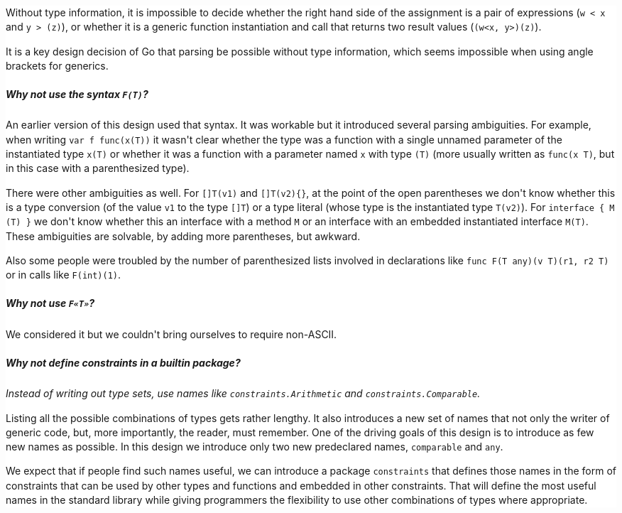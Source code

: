 Without type information, it is impossible to decide whether the right
hand side of the assignment is a pair of expressions (`w < x` and `y >
(z)`), or whether it is a generic function instantiation and call that
returns two result values (`(w<x, y>)(z)`).

It is a key design decision of Go that parsing be possible without
type information, which seems impossible when using angle brackets for
generics.

##### Why not use the syntax `F(T)`?

An earlier version of this design used that syntax.
It was workable but it introduced several parsing ambiguities.
For example, when writing `var f func(x(T))` it wasn't clear whether
the type was a function with a single unnamed parameter of the
instantiated type `x(T)` or whether it was a function with a parameter
named `x` with type `(T)` (more usually written as `func(x T)`, but in
this case with a parenthesized type).

There were other ambiguities as well.
For `[]T(v1)` and `[]T(v2){}`, at the point of the open parentheses we
don't know whether this is a type conversion (of the value `v1` to the
type `[]T`) or a type literal (whose type is the instantiated type
`T(v2)`).
For `interface { M(T) }` we don't know whether this an interface with
a method `M` or an interface with an embedded instantiated interface
`M(T)`.
These ambiguities are solvable, by adding more parentheses, but
awkward.

Also some people were troubled by the number of parenthesized lists
involved in declarations like `func F(T any)(v T)(r1, r2 T)` or in
calls like `F(int)(1)`.

##### Why not use `F«T»`?

We considered it but we couldn't bring ourselves to require
non-ASCII.

##### Why not define constraints in a builtin package?

_Instead of writing out type sets, use names like_
_`constraints.Arithmetic` and `constraints.Comparable`._

Listing all the possible combinations of types gets rather lengthy.
It also introduces a new set of names that not only the writer of
generic code, but, more importantly, the reader, must remember.
One of the driving goals of this design is to introduce as few new
names as possible.
In this design we introduce only two new predeclared names,
`comparable` and `any`.

We expect that if people find such names useful, we can introduce a
package `constraints` that defines those names in the form of
constraints that can be used by other types and functions and embedded
in other constraints.
That will define the most useful names in the standard library while
giving programmers the flexibility to use other combinations of types
where appropriate.
